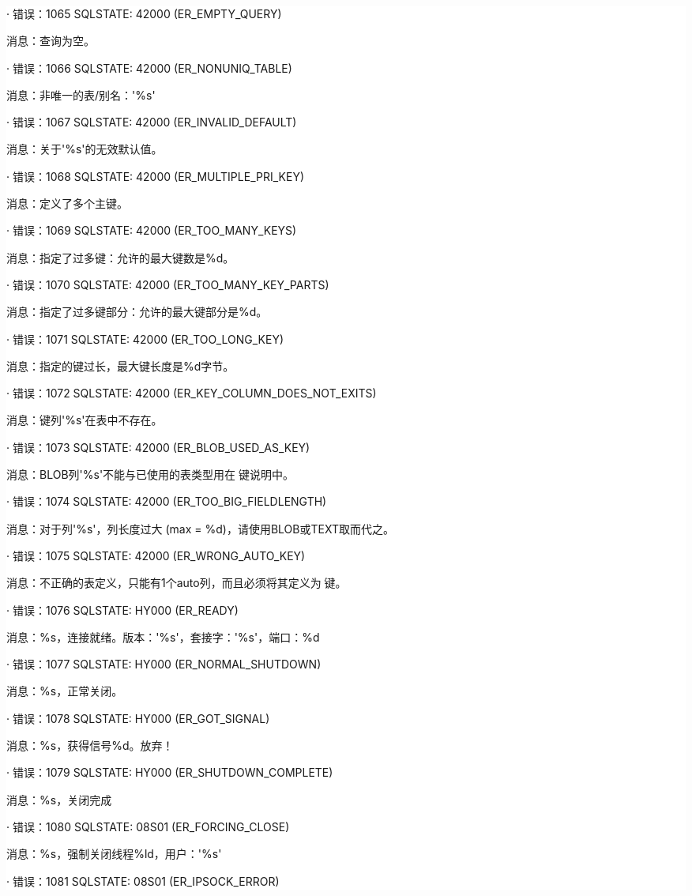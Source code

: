 ·         错误：1065 SQLSTATE: 42000 (ER_EMPTY_QUERY)

消息：查询为空。

·         错误：1066 SQLSTATE: 42000 (ER_NONUNIQ_TABLE)

消息：非唯一的表/别名：'%s'

·         错误：1067 SQLSTATE: 42000 (ER_INVALID_DEFAULT)

消息：关于'%s'的无效默认值。

·         错误：1068 SQLSTATE: 42000 (ER_MULTIPLE_PRI_KEY)

消息：定义了多个主键。

·         错误：1069 SQLSTATE: 42000 (ER_TOO_MANY_KEYS)

消息：指定了过多键：允许的最大键数是%d。

·         错误：1070 SQLSTATE: 42000 (ER_TOO_MANY_KEY_PARTS)

消息：指定了过多键部分：允许的最大键部分是%d。

·         错误：1071 SQLSTATE: 42000 (ER_TOO_LONG_KEY)

消息：指定的键过长，最大键长度是%d字节。

·         错误：1072 SQLSTATE: 42000 (ER_KEY_COLUMN_DOES_NOT_EXITS)

消息：键列'%s'在表中不存在。

·         错误：1073 SQLSTATE: 42000 (ER_BLOB_USED_AS_KEY)

消息：BLOB列'%s'不能与已使用的表类型用在 键说明中。

·         错误：1074 SQLSTATE: 42000 (ER_TOO_BIG_FIELDLENGTH)

消息：对于列'%s'，列长度过大 (max = %d)，请使用BLOB或TEXT取而代之。

·         错误：1075 SQLSTATE: 42000 (ER_WRONG_AUTO_KEY)

消息：不正确的表定义，只能有1个auto列，而且必须将其定义为 键。

·         错误：1076 SQLSTATE: HY000 (ER_READY)

消息：%s，连接就绪。版本：'%s'，套接字：'%s'，端口：%d

·         错误：1077 SQLSTATE: HY000 (ER_NORMAL_SHUTDOWN)

消息：%s，正常关闭。

·         错误：1078 SQLSTATE: HY000 (ER_GOT_SIGNAL)

消息：%s，获得信号%d。放弃！

·         错误：1079 SQLSTATE: HY000 (ER_SHUTDOWN_COMPLETE)

消息：%s，关闭完成

·         错误：1080 SQLSTATE: 08S01 (ER_FORCING_CLOSE)

消息：%s，强制关闭线程%ld，用户：'%s'

·         错误：1081 SQLSTATE: 08S01 (ER_IPSOCK_ERROR)
